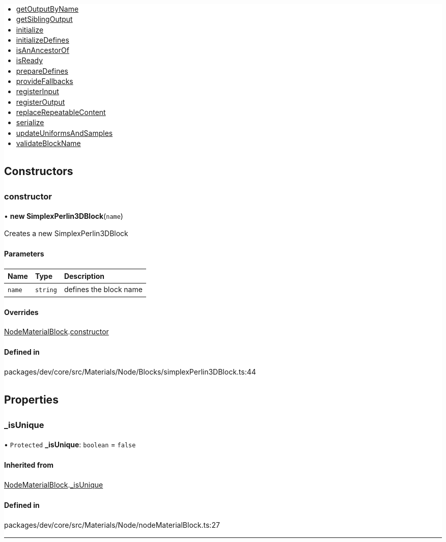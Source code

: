 - [getOutputByName](SimplexPerlin3DBlock.md#getoutputbyname)
- [getSiblingOutput](SimplexPerlin3DBlock.md#getsiblingoutput)
- [initialize](SimplexPerlin3DBlock.md#initialize)
- [initializeDefines](SimplexPerlin3DBlock.md#initializedefines)
- [isAnAncestorOf](SimplexPerlin3DBlock.md#isanancestorof)
- [isReady](SimplexPerlin3DBlock.md#isready)
- [prepareDefines](SimplexPerlin3DBlock.md#preparedefines)
- [provideFallbacks](SimplexPerlin3DBlock.md#providefallbacks)
- [registerInput](SimplexPerlin3DBlock.md#registerinput)
- [registerOutput](SimplexPerlin3DBlock.md#registeroutput)
- [replaceRepeatableContent](SimplexPerlin3DBlock.md#replacerepeatablecontent)
- [serialize](SimplexPerlin3DBlock.md#serialize)
- [updateUniformsAndSamples](SimplexPerlin3DBlock.md#updateuniformsandsamples)
- [validateBlockName](SimplexPerlin3DBlock.md#validateblockname)

## Constructors

### constructor

• **new SimplexPerlin3DBlock**(`name`)

Creates a new SimplexPerlin3DBlock

#### Parameters

| Name | Type | Description |
| :------ | :------ | :------ |
| `name` | `string` | defines the block name |

#### Overrides

[NodeMaterialBlock](NodeMaterialBlock.md).[constructor](NodeMaterialBlock.md#constructor)

#### Defined in

packages/dev/core/src/Materials/Node/Blocks/simplexPerlin3DBlock.ts:44

## Properties

### \_isUnique

• `Protected` **\_isUnique**: `boolean` = `false`

#### Inherited from

[NodeMaterialBlock](NodeMaterialBlock.md).[_isUnique](NodeMaterialBlock.md#_isunique)

#### Defined in

packages/dev/core/src/Materials/Node/nodeMaterialBlock.ts:27

___
